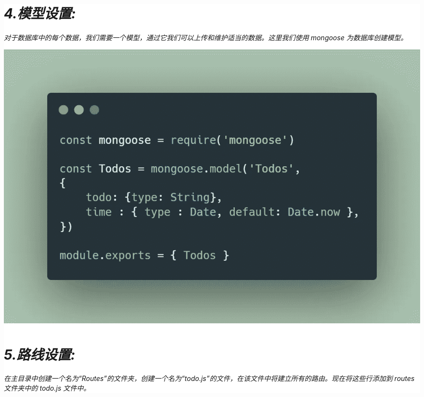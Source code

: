 # *4.模型设置:*

*对于数据库中的每个数据，我们需要一个模型，通过它我们可以上传和维护适当的数据。这里我们使用 mongoose 为数据库创建模型。*

*![](img/9ff3c3f3743102de22ae73d4cedfddb5.png)*

# *5.路线设置:*

*在主目录中创建一个名为“Routes”的文件夹，创建一个名为“todo.js”的文件，在该文件中将建立所有的路由。现在将这些行添加到 routes 文件夹中的 todo.js 文件中。*
